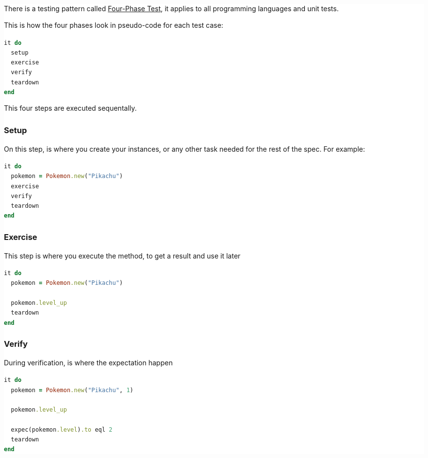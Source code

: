 There is a testing pattern called [Four-Phase Test](http://xunitpatterns.com/Four%20Phase%20Test.html), it applies to all programming languages and unit tests.

This is how the four phases look in pseudo-code for each test case:

```ruby
it do
  setup
  exercise
  verify
  teardown
end
```

This four steps are executed sequentally.

### Setup

On this step, is where you create your instances, or any other task needed for the rest of the spec. For example:

```ruby
it do
  pokemon = Pokemon.new("Pikachu")
  exercise
  verify
  teardown
end
```

### Exercise

This step is where you execute the method, to get a result and use it later

```ruby
it do
  pokemon = Pokemon.new("Pikachu")

  pokemon.level_up
  teardown
end
```

### Verify

During verification, is where the expectation happen

```ruby
it do
  pokemon = Pokemon.new("Pikachu", 1)

  pokemon.level_up

  expec(pokemon.level).to eql 2
  teardown
end
```
